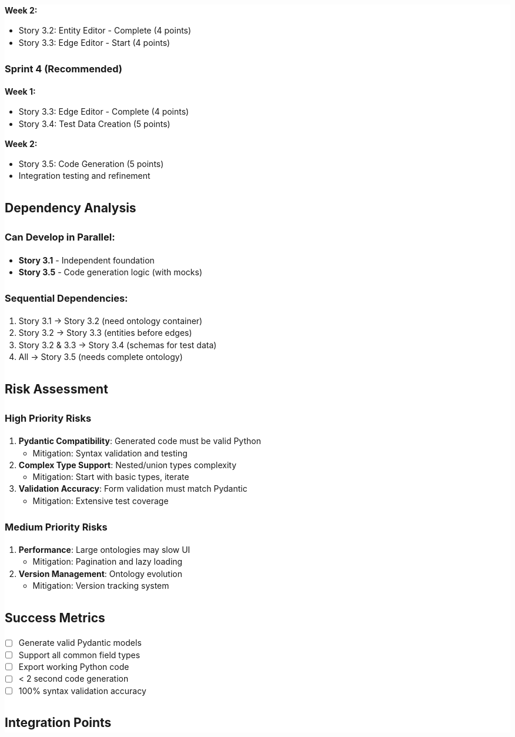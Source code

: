 **Week 2:**
- Story 3.2: Entity Editor - Complete (4 points)
- Story 3.3: Edge Editor - Start (4 points)

### Sprint 4 (Recommended)
**Week 1:**
- Story 3.3: Edge Editor - Complete (4 points)
- Story 3.4: Test Data Creation (5 points)

**Week 2:**
- Story 3.5: Code Generation (5 points)
- Integration testing and refinement

## Dependency Analysis

### Can Develop in Parallel:
- **Story 3.1** - Independent foundation
- **Story 3.5** - Code generation logic (with mocks)

### Sequential Dependencies:
1. Story 3.1 → Story 3.2 (need ontology container)
2. Story 3.2 → Story 3.3 (entities before edges)
3. Story 3.2 & 3.3 → Story 3.4 (schemas for test data)
4. All → Story 3.5 (needs complete ontology)

## Risk Assessment

### High Priority Risks
1. **Pydantic Compatibility**: Generated code must be valid Python
   - Mitigation: Syntax validation and testing
2. **Complex Type Support**: Nested/union types complexity
   - Mitigation: Start with basic types, iterate
3. **Validation Accuracy**: Form validation must match Pydantic
   - Mitigation: Extensive test coverage

### Medium Priority Risks
1. **Performance**: Large ontologies may slow UI
   - Mitigation: Pagination and lazy loading
2. **Version Management**: Ontology evolution
   - Mitigation: Version tracking system

## Success Metrics
- [ ] Generate valid Pydantic models
- [ ] Support all common field types
- [ ] Export working Python code
- [ ] < 2 second code generation
- [ ] 100% syntax validation accuracy

## Integration Points
